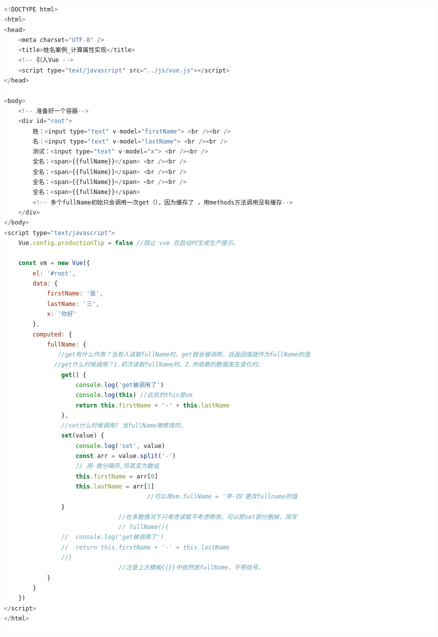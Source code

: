 ```js
<!DOCTYPE html>
<html>
<head>
	<meta charset="UTF-8" />
	<title>姓名案例_计算属性实现</title>
	<!-- 引入Vue -->
	<script type="text/javascript" src="../js/vue.js"></script>
</head>

<body>
	<!-- 准备好一个容器-->
	<div id="root">
		姓：<input type="text" v-model="firstName"> <br /><br />
		名：<input type="text" v-model="lastName"> <br /><br />
		测试：<input type="text" v-model="x"> <br /><br />
		全名：<span>{{fullName}}</span> <br /><br />
		全名：<span>{{fullName}}</span> <br /><br />
		全名：<span>{{fullName}}</span> <br /><br />
		全名：<span>{{fullName}}</span>
		<!-- 多个fullName初始只会调用一次get（），因为缓存了 ，用methods方法调用没有缓存-->
	</div>
</body>
<script type="text/javascript">
	Vue.config.productionTip = false //阻止 vue 在启动时生成生产提示。

	const vm = new Vue({
		el: '#root',
		data: {
			firstName: '张',
			lastName: '三',
			x: '你好'
		},
		computed: {
			fullName: {
			   //get有什么作用？当有人读取fullName时，get就会被调用，且返回值就作为fullName的值
			  //get什么时候调用？1.初次读取fullName时。2.所依赖的数据发生变化时。
				get() {
					console.log('get被调用了')
					console.log(this) //此处的this是vm
					return this.firstName + '-' + this.lastName
				},
				//set什么时候调用? 当fullName被修改时。
				set(value) {
					console.log('set', value)
					const arr = value.split('-')
					// 用-做分隔符,将其变为数组
					this.firstName = arr[0]
					this.lastName = arr[1]
                                        //可以用vm.fullName = '李-四'更改fullname的值
				}
                                //在多数情况下只考虑读取不考虑修改，可以把set部分删掉，简写
                                // fullName(){
				//	console.log('get被调用了')
				//	return this.firstName + '-' + this.lastName
				//}
                                //注意上方模板{{}}中依然放fullName，不带括号。
			}
		}
	})
</script>
</html>
 
```